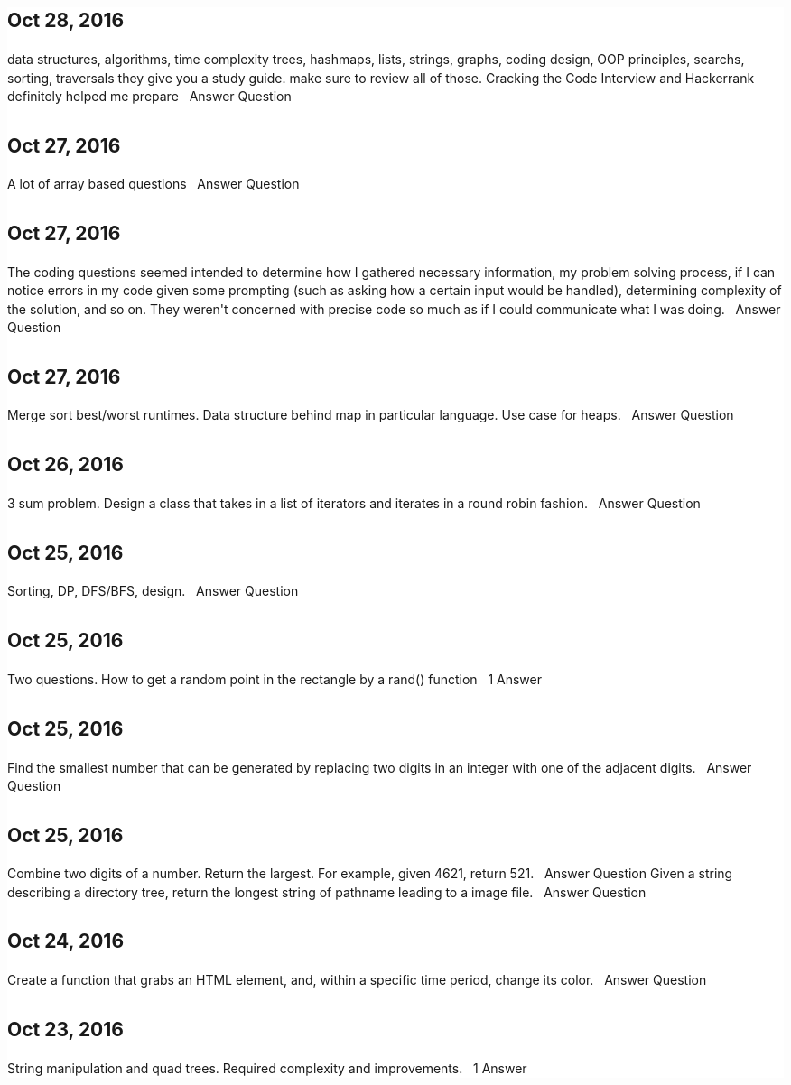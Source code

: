 Oct 28, 2016
---------------
data structures, algorithms, time complexity trees, hashmaps, lists, strings, graphs, coding design, OOP principles, searchs, sorting, traversals they give you a study guide. make sure to review all of those. Cracking the Code Interview and Hackerrank definitely helped me prepare   Answer Question

Oct 27, 2016
---------------
A lot of array based questions   Answer Question

Oct 27, 2016
---------------
The coding questions seemed intended to determine how I gathered necessary information, my problem solving process, if I can notice errors in my code given some prompting (such as asking how a certain input would be handled), determining complexity of the solution, and so on. They weren't concerned with precise code so much as if I could communicate what I was doing.   Answer Question

Oct 27, 2016
---------------
Merge sort best/worst runtimes. Data structure behind map in particular language. Use case for heaps.   Answer Question

Oct 26, 2016
---------------
3 sum problem. Design a class that takes in a list of iterators and iterates in a round robin fashion.   Answer Question

Oct 25, 2016
---------------
Sorting, DP, DFS/BFS, design.   Answer Question

Oct 25, 2016
---------------
Two questions. How to get a random point in the rectangle by a rand() function   1 Answer

Oct 25, 2016
---------------
Find the smallest number that can be generated by replacing two digits in an integer with one of the adjacent digits.   Answer Question

Oct 25, 2016
---------------
Combine two digits of a number. Return the largest. For example, given 4621, return 521.   Answer Question Given a string describing a directory tree, return the longest string of pathname leading to a image file.   Answer Question

Oct 24, 2016
---------------
Create a function that grabs an HTML element, and, within a specific time period, change its color.   Answer Question

Oct 23, 2016
---------------
String manipulation and quad trees. Required complexity and improvements.   1 Answer

